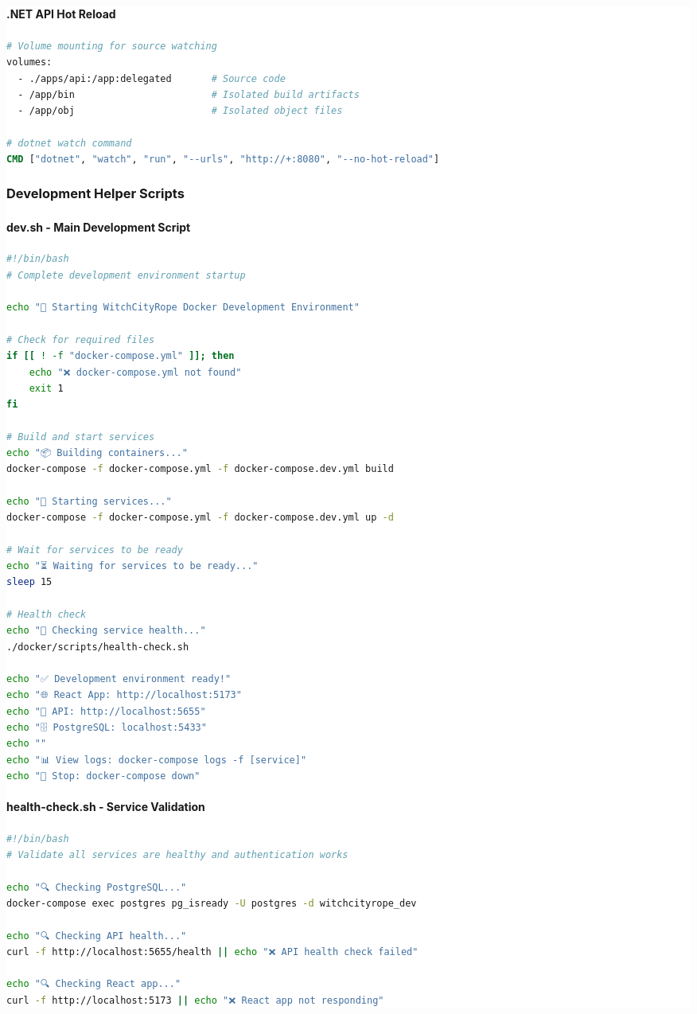 #### .NET API Hot Reload
```dockerfile
# Volume mounting for source watching
volumes:
  - ./apps/api:/app:delegated       # Source code
  - /app/bin                        # Isolated build artifacts
  - /app/obj                        # Isolated object files

# dotnet watch command
CMD ["dotnet", "watch", "run", "--urls", "http://+:8080", "--no-hot-reload"]
```

### Development Helper Scripts

#### dev.sh - Main Development Script
```bash
#!/bin/bash
# Complete development environment startup

echo "🐋 Starting WitchCityRope Docker Development Environment"

# Check for required files
if [[ ! -f "docker-compose.yml" ]]; then
    echo "❌ docker-compose.yml not found"
    exit 1
fi

# Build and start services
echo "📦 Building containers..."
docker-compose -f docker-compose.yml -f docker-compose.dev.yml build

echo "🚀 Starting services..."
docker-compose -f docker-compose.yml -f docker-compose.dev.yml up -d

# Wait for services to be ready
echo "⏳ Waiting for services to be ready..."
sleep 15

# Health check
echo "🏥 Checking service health..."
./docker/scripts/health-check.sh

echo "✅ Development environment ready!"
echo "🌐 React App: http://localhost:5173"
echo "🔌 API: http://localhost:5655"
echo "🗄️ PostgreSQL: localhost:5433"
echo ""
echo "📊 View logs: docker-compose logs -f [service]"
echo "🛑 Stop: docker-compose down"
```

#### health-check.sh - Service Validation
```bash
#!/bin/bash
# Validate all services are healthy and authentication works

echo "🔍 Checking PostgreSQL..."
docker-compose exec postgres pg_isready -U postgres -d witchcityrope_dev

echo "🔍 Checking API health..."
curl -f http://localhost:5655/health || echo "❌ API health check failed"

echo "🔍 Checking React app..."
curl -f http://localhost:5173 || echo "❌ React app not responding"
```